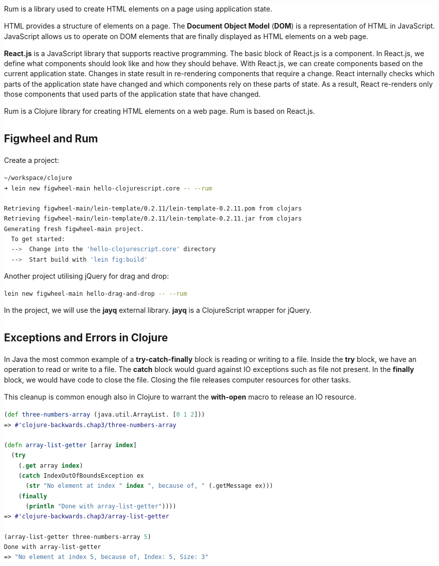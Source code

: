 Rum is a library used to create HTML elements on a page using application state.

HTML provides a structure of elements on a page. The **Document Object Model** (**DOM**) is a representation of HTML in JavaScript. JavaScript allows us to operate on DOM elements that are finally displayed as HTML elements on a web page.

**React.js** is a JavaScript library that supports reactive programming. The basic block of React.js is a component. In React.js, we define what components should look like and how they should behave. With React.js, we can create components based on the current application state. Changes in state result in re-rendering components that require a change. React internally checks which parts of the application state have changed and which components rely on these parts of state. As a result, React re-renders only those components that used parts of the application state that have changed.

Rum is a Clojure library for creating HTML elements on a web page. Rum is based on React.js.

## Figwheel and Rum

Create a project:

```bash
~/workspace/clojure
➜ lein new figwheel-main hello-clojurescript.core -- --rum

Retrieving figwheel-main/lein-template/0.2.11/lein-template-0.2.11.pom from clojars
Retrieving figwheel-main/lein-template/0.2.11/lein-template-0.2.11.jar from clojars
Generating fresh figwheel-main project.
  To get started:
  -->  Change into the 'hello-clojurescript.core' directory
  -->  Start build with 'lein fig:build'
```

Another project utilising jQuery for drag and drop:

```bash
lein new figwheel-main hello-drag-and-drop -- --rum
```

In the project, we will use the **jayq** external library. **jayq** is a ClojureScript wrapper for jQuery.

## Exceptions and Errors in Clojure

In Java the most common example of a **try-catch-finally** block is reading or writing to a file. Inside the **try** block, we have an operation to read or write to a file. The **catch** block would guard against IO exceptions such as file not present. In the **finally** block, we would have code to close the file. Closing the file releases computer resources for other tasks.

This cleanup is common enough also in Clojure to warrant the **with-open** macro to release an IO resource.

```clojure
(def three-numbers-array (java.util.ArrayList. [0 1 2]))
=> #'clojure-backwards.chap3/three-numbers-array

(defn array-list-getter [array index]
  (try
    (.get array index)
    (catch IndexOutOfBoundsException ex
      (str "No element at index " index ", because of, " (.getMessage ex)))
    (finally
      (println "Done with array-list-getter"))))
=> #'clojure-backwards.chap3/array-list-getter

(array-list-getter three-numbers-array 5)
Done with array-list-getter
=> "No element at index 5, because of, Index: 5, Size: 3"

```
